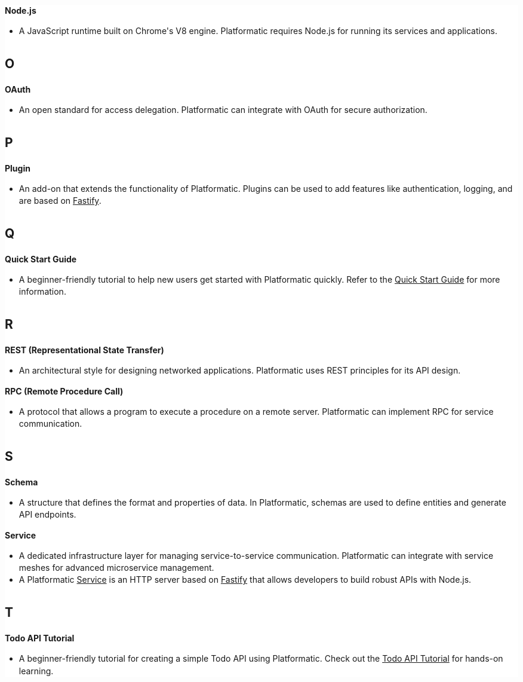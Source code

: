 **Node.js**
- A JavaScript runtime built on Chrome's V8 engine. Platformatic requires Node.js for running its services and applications.

## O

**OAuth**
- An open standard for access delegation. Platformatic can integrate with OAuth for secure authorization.

## P

**Plugin**
- An add-on that extends the functionality of Platformatic. Plugins can be used to add features like authentication, logging, and are based on [Fastify](https://fastify.dev/docs/latest/Reference/Plugins).

## Q

**Quick Start Guide**
- A beginner-friendly tutorial to help new users get started with Platformatic quickly. Refer to the [Quick Start Guide](../getting-started/quick-start-guide.md) for more information.

## R

**REST (Representational State Transfer)**
- An architectural style for designing networked applications. Platformatic uses REST principles for its API design.

**RPC (Remote Procedure Call)**
- A protocol that allows a program to execute a procedure on a remote server. Platformatic can implement RPC for service communication.

## S

**Schema**
- A structure that defines the format and properties of data. In Platformatic, schemas are used to define entities and generate API endpoints.

**Service**
- A dedicated infrastructure layer for managing service-to-service communication. Platformatic can integrate with service meshes for advanced microservice management.
- A Platformatic [Service](../packages/service/overview.md) is an HTTP server based on [Fastify](https://fastify.dev) that allows developers to build robust APIs with Node.js.

## T

**Todo API Tutorial**
- A beginner-friendly tutorial for creating a simple Todo API using Platformatic. Check out the [Todo API Tutorial](../learn/beginner/crud-application.md) for hands-on learning.
